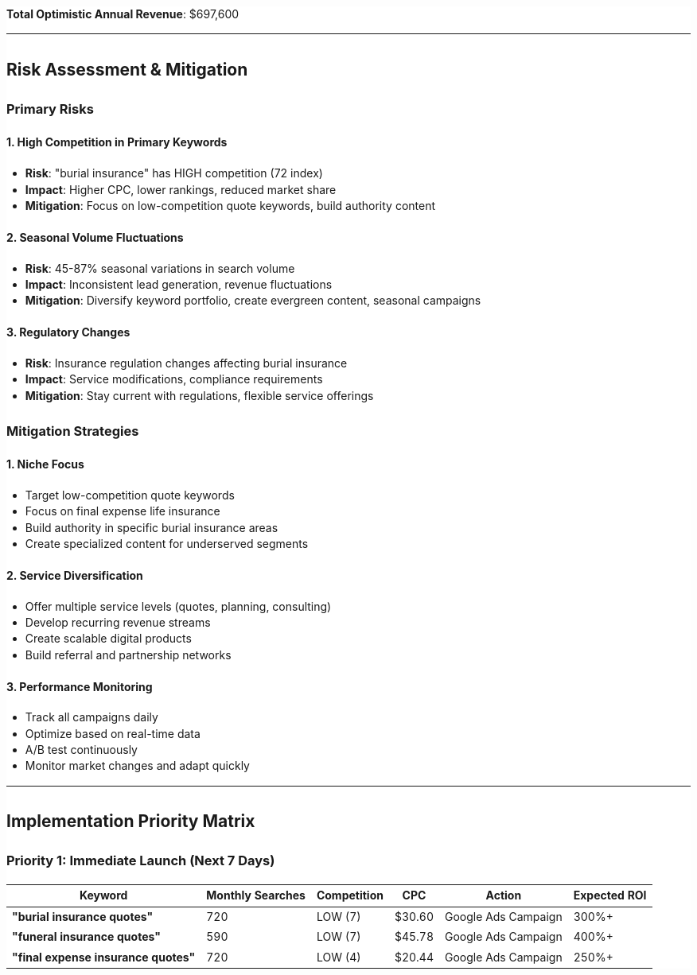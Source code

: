 **Total Optimistic Annual Revenue**: $697,600

---

## Risk Assessment & Mitigation

### **Primary Risks**

#### **1. High Competition in Primary Keywords**
- **Risk**: "burial insurance" has HIGH competition (72 index)
- **Impact**: Higher CPC, lower rankings, reduced market share
- **Mitigation**: Focus on low-competition quote keywords, build authority content

#### **2. Seasonal Volume Fluctuations**
- **Risk**: 45-87% seasonal variations in search volume
- **Impact**: Inconsistent lead generation, revenue fluctuations
- **Mitigation**: Diversify keyword portfolio, create evergreen content, seasonal campaigns

#### **3. Regulatory Changes**
- **Risk**: Insurance regulation changes affecting burial insurance
- **Impact**: Service modifications, compliance requirements
- **Mitigation**: Stay current with regulations, flexible service offerings

### **Mitigation Strategies**

#### **1. Niche Focus**
- Target low-competition quote keywords
- Focus on final expense life insurance
- Build authority in specific burial insurance areas
- Create specialized content for underserved segments

#### **2. Service Diversification**
- Offer multiple service levels (quotes, planning, consulting)
- Develop recurring revenue streams
- Create scalable digital products
- Build referral and partnership networks

#### **3. Performance Monitoring**
- Track all campaigns daily
- Optimize based on real-time data
- A/B test continuously
- Monitor market changes and adapt quickly

---

## Implementation Priority Matrix

### **Priority 1: Immediate Launch (Next 7 Days)**

| Keyword | Monthly Searches | Competition | CPC | Action | Expected ROI |
|---------|------------------|-------------|-----|--------|--------------|
| **"burial insurance quotes"** | 720 | LOW (7) | $30.60 | Google Ads Campaign | 300%+ |
| **"funeral insurance quotes"** | 590 | LOW (7) | $45.78 | Google Ads Campaign | 400%+ |
| **"final expense insurance quotes"** | 720 | LOW (4) | $20.44 | Google Ads Campaign | 250%+ |
